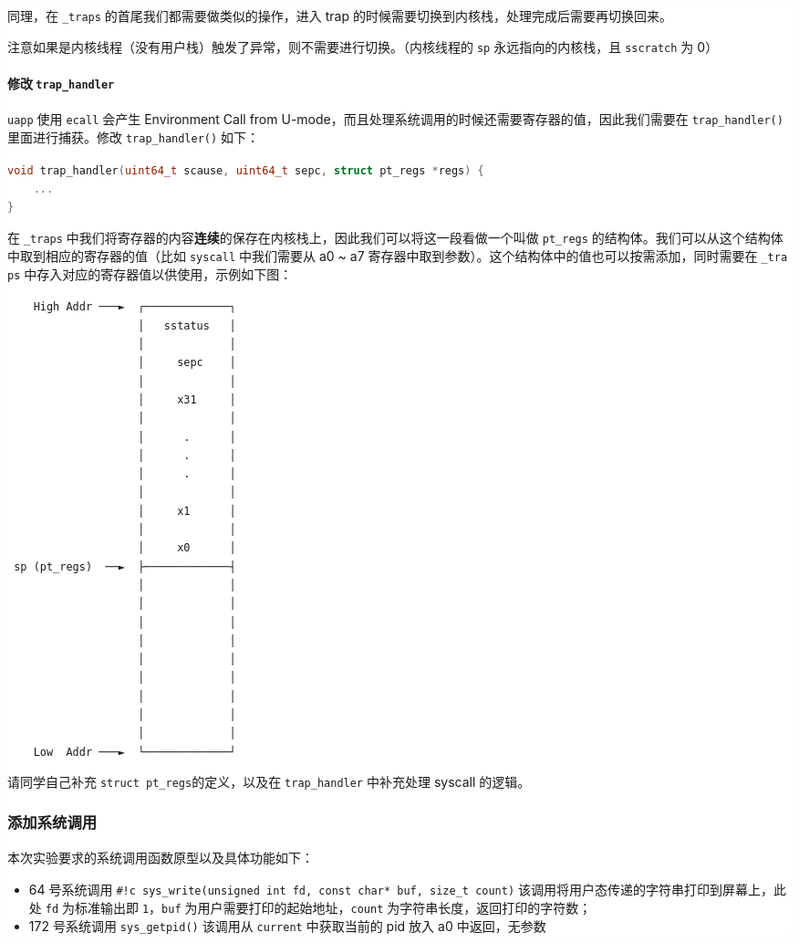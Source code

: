 同理，在 `_traps` 的首尾我们都需要做类似的操作，进入 trap 的时候需要切换到内核栈，处理完成后需要再切换回来。

注意如果是内核线程（没有用户栈）触发了异常，则不需要进行切换。（内核线程的 `sp` 永远指向的内核栈，且 `sscratch` 为 0）

#### 修改 `trap_handler`

`uapp` 使用 `ecall` 会产生 Environment Call from U-mode，而且处理系统调用的时候还需要寄存器的值，因此我们需要在 `trap_handler()` 里面进行捕获。修改 `trap_handler()` 如下：

```c
void trap_handler(uint64_t scause, uint64_t sepc, struct pt_regs *regs) {
    ...
}
```

在 `_traps` 中我们将寄存器的内容**连续**的保存在内核栈上，因此我们可以将这一段看做一个叫做 `pt_regs` 的结构体。我们可以从这个结构体中取到相应的寄存器的值（比如 `syscall` 中我们需要从 a0 ~ a7 寄存器中取到参数）。这个结构体中的值也可以按需添加，同时需要在 `_traps` 中存入对应的寄存器值以供使用，示例如下图：

```
    High Addr ───►  ┌─────────────┐
                    │   sstatus   │
                    │             │
                    │     sepc    │
                    │             │
                    │     x31     │
                    │             │
                    │      .      │
                    │      .      │
                    │      .      │
                    │             │
                    │     x1      │
                    │             │
                    │     x0      │
 sp (pt_regs)  ──►  ├─────────────┤
                    │             │
                    │             │
                    │             │
                    │             │
                    │             │
                    │             │
                    │             │
                    │             │
                    │             │
    Low  Addr ───►  └─────────────┘
```

请同学自己补充 `struct pt_regs`的定义，以及在 `trap_handler` 中补充处理 syscall 的逻辑。

### 添加系统调用

本次实验要求的系统调用函数原型以及具体功能如下：

* 64 号系统调用 `#!c sys_write(unsigned int fd, const char* buf, size_t count)` 该调用将用户态传递的字符串打印到屏幕上，此处 `fd` 为标准输出即 `1`，`buf` 为用户需要打印的起始地址，`count` 为字符串长度，返回打印的字符数；
* 172 号系统调用 `sys_getpid()` 该调用从 `current` 中获取当前的 pid 放入 a0 中返回，无参数

